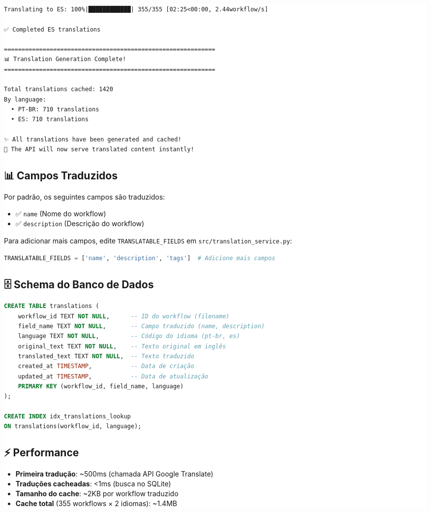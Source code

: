 ```
Translating to ES: 100%|████████████| 355/355 [02:25<00:00, 2.44workflow/s]

✅ Completed ES translations

============================================================
📊 Translation Generation Complete!
============================================================

Total translations cached: 1420
By language:
  • PT-BR: 710 translations
  • ES: 710 translations

✨ All translations have been generated and cached!
🚀 The API will now serve translated content instantly!
```

## 📊 Campos Traduzidos

Por padrão, os seguintes campos são traduzidos:

- ✅ `name` (Nome do workflow)
- ✅ `description` (Descrição do workflow)

Para adicionar mais campos, edite `TRANSLATABLE_FIELDS` em `src/translation_service.py`:

```python
TRANSLATABLE_FIELDS = ['name', 'description', 'tags']  # Adicione mais campos
```

## 🗄️ Schema do Banco de Dados

```sql
CREATE TABLE translations (
    workflow_id TEXT NOT NULL,      -- ID do workflow (filename)
    field_name TEXT NOT NULL,       -- Campo traduzido (name, description)
    language TEXT NOT NULL,         -- Código do idioma (pt-br, es)
    original_text TEXT NOT NULL,    -- Texto original em inglês
    translated_text TEXT NOT NULL,  -- Texto traduzido
    created_at TIMESTAMP,           -- Data de criação
    updated_at TIMESTAMP,           -- Data de atualização
    PRIMARY KEY (workflow_id, field_name, language)
);

CREATE INDEX idx_translations_lookup
ON translations(workflow_id, language);
```

## ⚡ Performance

- **Primeira tradução**: ~500ms (chamada API Google Translate)
- **Traduções cacheadas**: <1ms (busca no SQLite)
- **Tamanho do cache**: ~2KB por workflow traduzido
- **Cache total** (355 workflows × 2 idiomas): ~1.4MB
